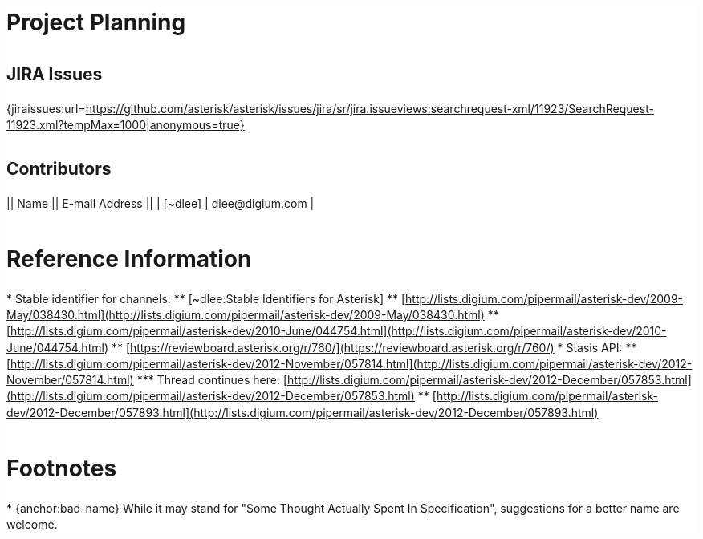 # Project Planning

## JIRA Issues

{jiraissues:url=https://github.com/asterisk/asterisk/issues/jira/sr/jira.issueviews:searchrequest-xml/11923/SearchRequest-11923.xml?tempMax=1000|anonymous=true}

## Contributors

|| Name || E-mail Address ||
| [~dlee] | dlee@digium.com |

# Reference Information

\* Stable identifier for channels:
\*\* [~dlee:Stable Identifiers for Asterisk]
\*\* [http://lists.digium.com/pipermail/asterisk-dev/2009-May/038430.html](http://lists.digium.com/pipermail/asterisk-dev/2009-May/038430.html)
\*\* [http://lists.digium.com/pipermail/asterisk-dev/2010-June/044754.html](http://lists.digium.com/pipermail/asterisk-dev/2010-June/044754.html)
\*\* [https://reviewboard.asterisk.org/r/760/](https://reviewboard.asterisk.org/r/760/)
\* Stasis API:
\*\* [http://lists.digium.com/pipermail/asterisk-dev/2012-November/057814.html](http://lists.digium.com/pipermail/asterisk-dev/2012-November/057814.html)
\*\*\* Thread continues here: [http://lists.digium.com/pipermail/asterisk-dev/2012-December/057853.html](http://lists.digium.com/pipermail/asterisk-dev/2012-December/057853.html)
\*\* [http://lists.digium.com/pipermail/asterisk-dev/2012-December/057893.html](http://lists.digium.com/pipermail/asterisk-dev/2012-December/057893.html)

# Footnotes

\* {anchor:bad-name} While it may stand for "Some Thought Actually Spent In Specification", suggestions for a better name are welcome.

